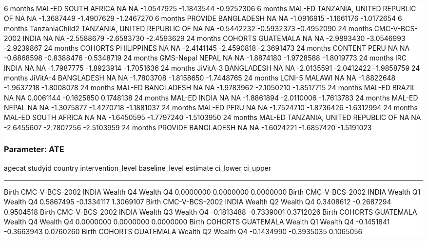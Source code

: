 6 months    MAL-ED           SOUTH AFRICA                   NA                   NA                -1.0547925   -1.1843544   -0.9252306
6 months    MAL-ED           TANZANIA, UNITED REPUBLIC OF   NA                   NA                -1.3687449   -1.4907629   -1.2467270
6 months    PROVIDE          BANGLADESH                     NA                   NA                -1.0916915   -1.1661176   -1.0172654
6 months    TanzaniaChild2   TANZANIA, UNITED REPUBLIC OF   NA                   NA                -0.5442232   -0.5932373   -0.4952090
24 months   CMC-V-BCS-2002   INDIA                          NA                   NA                -2.5588679   -2.6583730   -2.4593629
24 months   COHORTS          GUATEMALA                      NA                   NA                -2.9893430   -3.0546993   -2.9239867
24 months   COHORTS          PHILIPPINES                    NA                   NA                -2.4141145   -2.4590818   -2.3691473
24 months   CONTENT          PERU                           NA                   NA                -0.6868598   -0.8388476   -0.5348719
24 months   GMS-Nepal        NEPAL                          NA                   NA                -1.8874180   -1.9728588   -1.8019773
24 months   IRC              INDIA                          NA                   NA                -1.7987775   -1.8923914   -1.7051636
24 months   JiVitA-3         BANGLADESH                     NA                   NA                -2.0135591   -2.0412422   -1.9858759
24 months   JiVitA-4         BANGLADESH                     NA                   NA                -1.7803708   -1.8158650   -1.7448765
24 months   LCNI-5           MALAWI                         NA                   NA                -1.8822648   -1.9637218   -1.8008078
24 months   MAL-ED           BANGLADESH                     NA                   NA                -1.9783962   -2.1050210   -1.8517715
24 months   MAL-ED           BRAZIL                         NA                   NA                 0.0061144   -0.1625850    0.1748138
24 months   MAL-ED           INDIA                          NA                   NA                -1.8861894   -2.0110006   -1.7613783
24 months   MAL-ED           NEPAL                          NA                   NA                -1.3075877   -1.4270718   -1.1881037
24 months   MAL-ED           PERU                           NA                   NA                -1.7524710   -1.8736426   -1.6312994
24 months   MAL-ED           SOUTH AFRICA                   NA                   NA                -1.6450595   -1.7797240   -1.5103950
24 months   MAL-ED           TANZANIA, UNITED REPUBLIC OF   NA                   NA                -2.6455607   -2.7807256   -2.5103959
24 months   PROVIDE          BANGLADESH                     NA                   NA                -1.6024221   -1.6857420   -1.5191023


### Parameter: ATE


agecat      studyid          country                        intervention_level   baseline_level      estimate     ci_lower     ci_upper
----------  ---------------  -----------------------------  -------------------  ---------------  -----------  -----------  -----------
Birth       CMC-V-BCS-2002   INDIA                          Wealth Q4            Wealth Q4          0.0000000    0.0000000    0.0000000
Birth       CMC-V-BCS-2002   INDIA                          Wealth Q1            Wealth Q4          0.5867495   -0.1334117    1.3069107
Birth       CMC-V-BCS-2002   INDIA                          Wealth Q2            Wealth Q4          0.3408612   -0.2687294    0.9504518
Birth       CMC-V-BCS-2002   INDIA                          Wealth Q3            Wealth Q4         -0.1813488   -0.7339001    0.3712026
Birth       COHORTS          GUATEMALA                      Wealth Q4            Wealth Q4          0.0000000    0.0000000    0.0000000
Birth       COHORTS          GUATEMALA                      Wealth Q1            Wealth Q4         -0.1451841   -0.3663943    0.0760260
Birth       COHORTS          GUATEMALA                      Wealth Q2            Wealth Q4         -0.1434990   -0.3935035    0.1065056